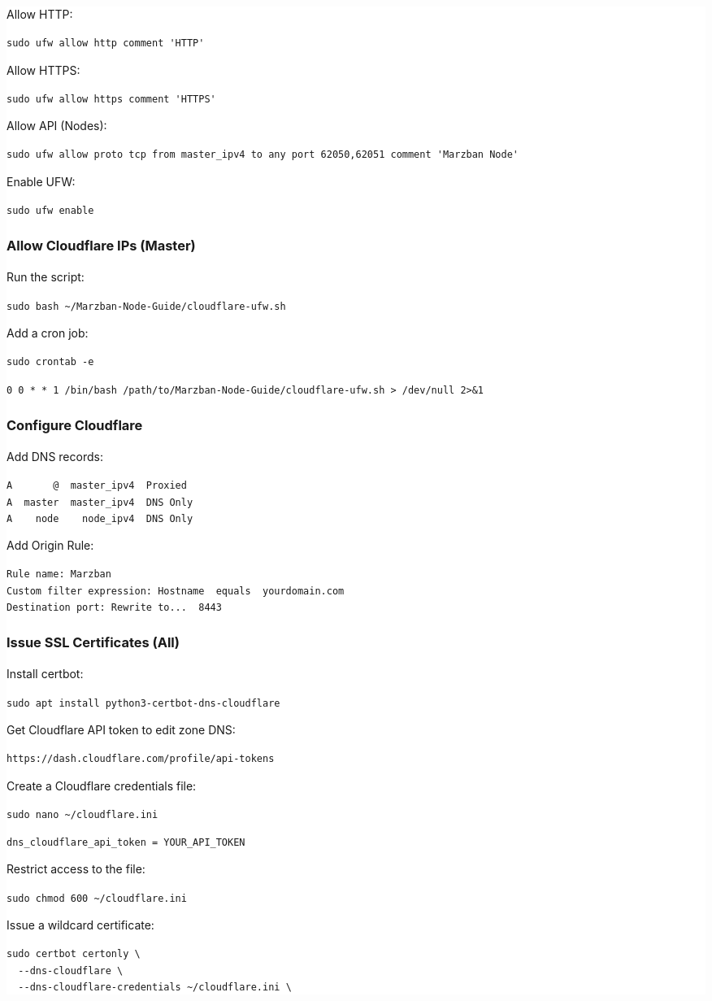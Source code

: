 ```
```
Allow HTTP:
```
sudo ufw allow http comment 'HTTP'
```
Allow HTTPS:
```
sudo ufw allow https comment 'HTTPS'
```
Allow API (Nodes):
```
sudo ufw allow proto tcp from master_ipv4 to any port 62050,62051 comment 'Marzban Node'
```
Enable UFW:
```
sudo ufw enable
```
### Allow Cloudflare IPs (Master)
Run the script:
```
sudo bash ~/Marzban-Node-Guide/cloudflare-ufw.sh
```
Add a cron job:
```
sudo crontab -e
```
```
0 0 * * 1 /bin/bash /path/to/Marzban-Node-Guide/cloudflare-ufw.sh > /dev/null 2>&1
```
### Configure Cloudflare
Add DNS records:
```
A       @  master_ipv4  Proxied
A  master  master_ipv4  DNS Only
A    node    node_ipv4  DNS Only
```
Add Origin Rule:
```
Rule name: Marzban
Custom filter expression: Hostname  equals  yourdomain.com
Destination port: Rewrite to...  8443
```
### Issue SSL Certificates (All)
Install certbot:
```
sudo apt install python3-certbot-dns-cloudflare
```
Get Cloudflare API token to edit zone DNS:
```
https://dash.cloudflare.com/profile/api-tokens
```
Create a Cloudflare credentials file:
```
sudo nano ~/cloudflare.ini
```
```
dns_cloudflare_api_token = YOUR_API_TOKEN
```
Restrict access to the file:
```
sudo chmod 600 ~/cloudflare.ini
```
Issue a wildcard certificate:
```
sudo certbot certonly \
  --dns-cloudflare \
  --dns-cloudflare-credentials ~/cloudflare.ini \
```